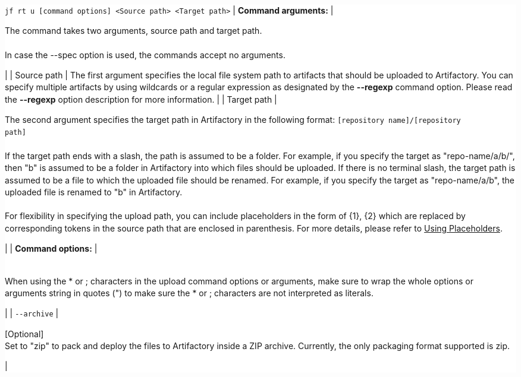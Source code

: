 ```jf rt u [command options] <Source path> <Target path>```
| **Command arguments:** | <p>The command takes two arguments, source path and target path.<br><br>In case the --spec option is used, the commands accept no arguments.</p>                                                                                                                                                                                                                                                                                                                                                                                                                                                                                                                                                                                                                                                                                                                                                                                                                                                                        |
| Source path            | The first argument specifies the local file system path to artifacts that should be uploaded to Artifactory. You can specify multiple artifacts by using wildcards or a regular expression as designated by the **--regexp** command option. Please read the **--regexp** option description for more information.                                                                                                                                                                                                                                                                                                                                                                                                                                                                                                                                                                                                                                                                                                      |
| Target path            | <p>The second argument specifies the target path in Artifactory in the following format: <code>[repository name]/[repository path]</code><br><br>If the target path ends with a slash, the path is assumed to be a folder. For example, if you specify the target as "repo-name/a/b/", then "b" is assumed to be a folder in Artifactory into which files should be uploaded. If there is no terminal slash, the target path is assumed to be a file to which the uploaded file should be renamed. For example, if you specify the target as "repo-name/a/b", the uploaded file is renamed to "b" in Artifactory.<br><br>For flexibility in specifying the upload path, you can include placeholders in the form of {1}, {2} which are replaced by corresponding tokens in the source path that are enclosed in parenthesis. For more details, please refer to <a href="https://docs.jfrog-applications.jfrog.io/jfrog-applications/jfrog-cli/cli-for-jfrog-artifactory/using-placeholders">Using Placeholders</a>.</p> |
| **Command options:**   | <p><br>When using the * or ; characters in the upload command options or arguments, make sure to wrap the whole options or arguments string in quotes (") to make sure the * or ; characters are not interpreted as literals.</p>                                                                                                                                                                                                                                                                                                                                                                                                                                                                                                                                                                                                                                                                                                                                                                                       |
| `--archive`            | <p>[Optional]<br>Set to "zip" to pack and deploy the files to Artifactory inside a ZIP archive. Currently, the only packaging format supported is zip.</p>                                                                                                                                                                                                                                                                                                                                                                                                                                                                                                                                                                                                                                                                                                                                                                                                                                                              |
```
